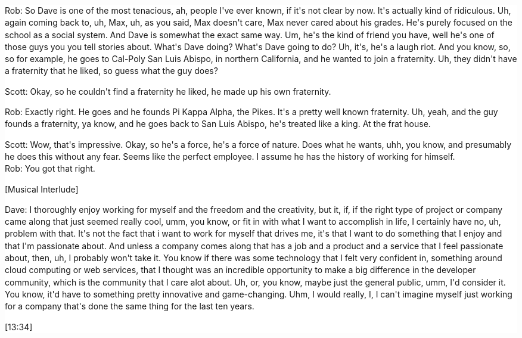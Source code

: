 Rob:  So Dave is one of the most tenacious, ah, people I've ever known, if it's not clear by now.  It's actually kind of ridiculous.  Uh, again coming back to, uh, Max, uh, as you said, Max doesn't care, Max never cared about his grades.  He's purely focused on the school as a social system.  And Dave is somewhat the exact same way.  Um, he's the kind of friend you have, well he's one of those guys you you tell stories about.  What's Dave doing?  What's Dave going to do? Uh, it's, he's a laugh riot.  And you know, so, so for example, he goes to Cal-Poly San Luis Abispo, in northern California, and he wanted to join a fraternity.  Uh, they didn't have a fraternity that he liked, so guess what the guy does?  

Scott:  Okay, so he couldn't find a fraternity he liked, he made up his own fraternity.

Rob:  Exactly right.  He goes and he founds Pi Kappa Alpha, the Pikes.  It's a pretty well known fraternity.  Uh, yeah, and the guy founds a fraternity, ya know, and he goes back to San Luis Abispo, he's treated like a king.  At the frat house. 

Scott:  Wow, that's impressive.  Okay, so he's a force, he's a force of nature.  Does what he wants, uhh, you know, and presumably he does this without any fear.  Seems like the perfect employee.  I assume he has the history of working for himself.  
Rob:  You got that right. 

[Musical Interlude]

Dave:  I thoroughly enjoy working for myself and the freedom and the creativity, but it, if, if the right type of project or company came along that just seemed really cool, umm, you know, or fit in with what I want to accomplish in life, I certainly have no, uh, problem with that.  It's not the fact that i want to work for myself that drives me, it's that I want to do something that I enjoy and that I'm passionate about.  And unless a company comes along that has a job and a product and a service that I feel passionate about, then, uh, I probably won't take it.  You know if there was some technology that I felt very confident in, something around cloud computing or web services, that I thought was an incredible opportunity to make a big difference in the developer community, which is the community that I care alot about.  Uh, or, you know, maybe just the general public, umm, I'd consider it.  You know, it'd have to something pretty innovative and game-changing. Uhm, I would really, I, I can't imagine myself just working for a company that's done the same thing for the last ten years.  


[13:34]


























